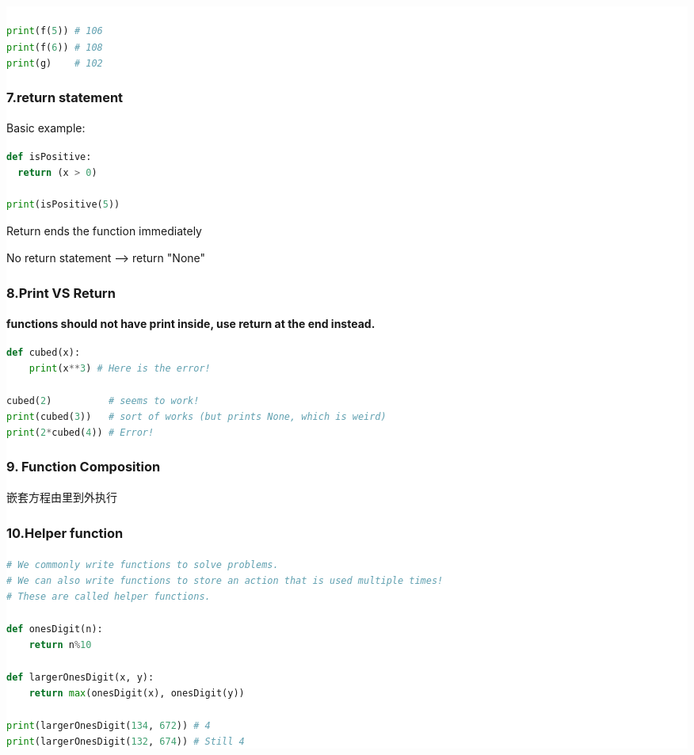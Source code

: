 ```python

print(f(5)) # 106
print(f(6)) # 108
print(g)    # 102
```

### 7.return statement

Basic example:

```python
def isPositive:
  return (x > 0)

print(isPositive(5))
```

Return ends the function immediately 

No return statement --> return "None"

### 8.Print VS Return

**functions should not have print inside, use return at the end instead.**

```python
def cubed(x):
    print(x**3) # Here is the error!

cubed(2)          # seems to work!
print(cubed(3))   # sort of works (but prints None, which is weird)
print(2*cubed(4)) # Error!
```

### 9. Function Composition

嵌套方程由里到外执行

### 10.Helper function

```python
# We commonly write functions to solve problems.
# We can also write functions to store an action that is used multiple times!
# These are called helper functions.

def onesDigit(n):
    return n%10

def largerOnesDigit(x, y):
    return max(onesDigit(x), onesDigit(y))

print(largerOnesDigit(134, 672)) # 4
print(largerOnesDigit(132, 674)) # Still 4
```

